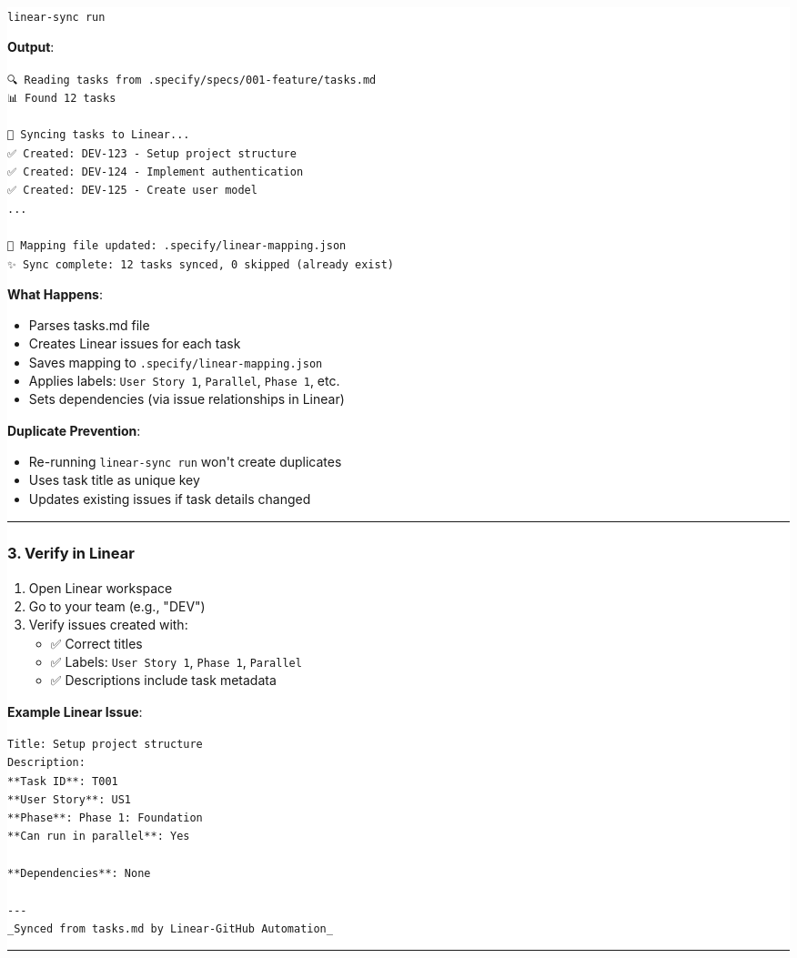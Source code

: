 ```bash
linear-sync run
```

**Output**:

```
🔍 Reading tasks from .specify/specs/001-feature/tasks.md
📊 Found 12 tasks

🔄 Syncing tasks to Linear...
✅ Created: DEV-123 - Setup project structure
✅ Created: DEV-124 - Implement authentication
✅ Created: DEV-125 - Create user model
...

📝 Mapping file updated: .specify/linear-mapping.json
✨ Sync complete: 12 tasks synced, 0 skipped (already exist)
```

**What Happens**:
- Parses tasks.md file
- Creates Linear issues for each task
- Saves mapping to `.specify/linear-mapping.json`
- Applies labels: `User Story 1`, `Parallel`, `Phase 1`, etc.
- Sets dependencies (via issue relationships in Linear)

**Duplicate Prevention**:
- Re-running `linear-sync run` won't create duplicates
- Uses task title as unique key
- Updates existing issues if task details changed

---

### 3. Verify in Linear

1. Open Linear workspace
2. Go to your team (e.g., "DEV")
3. Verify issues created with:
   - ✅ Correct titles
   - ✅ Labels: `User Story 1`, `Phase 1`, `Parallel`
   - ✅ Descriptions include task metadata

**Example Linear Issue**:

```
Title: Setup project structure
Description:
**Task ID**: T001
**User Story**: US1
**Phase**: Phase 1: Foundation
**Can run in parallel**: Yes

**Dependencies**: None

---
_Synced from tasks.md by Linear-GitHub Automation_
```

---